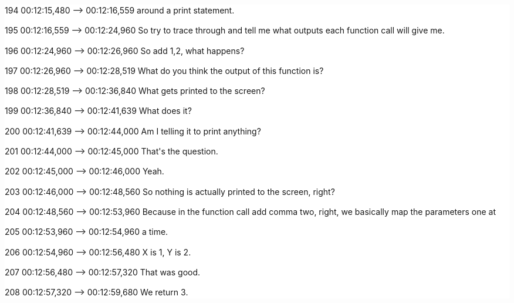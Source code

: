 194
00:12:15,480 --> 00:12:16,559
around a print statement.

195
00:12:16,559 --> 00:12:24,960
So try to trace through and tell me what outputs each function call will give me.

196
00:12:24,960 --> 00:12:26,960
So add 1,2, what happens?

197
00:12:26,960 --> 00:12:28,519
What do you think the output of this function is?

198
00:12:28,519 --> 00:12:36,840
What gets printed to the screen?

199
00:12:36,840 --> 00:12:41,639
What does it?

200
00:12:41,639 --> 00:12:44,000
Am I telling it to print anything?

201
00:12:44,000 --> 00:12:45,000
That's the question.

202
00:12:45,000 --> 00:12:46,000
Yeah.

203
00:12:46,000 --> 00:12:48,560
So nothing is actually printed to the screen, right?

204
00:12:48,560 --> 00:12:53,960
Because in the function call add comma two, right, we basically map the parameters one at

205
00:12:53,960 --> 00:12:54,960
a time.

206
00:12:54,960 --> 00:12:56,480
X is 1, Y is 2.

207
00:12:56,480 --> 00:12:57,320
That was good.

208
00:12:57,320 --> 00:12:59,680
We return 3.
